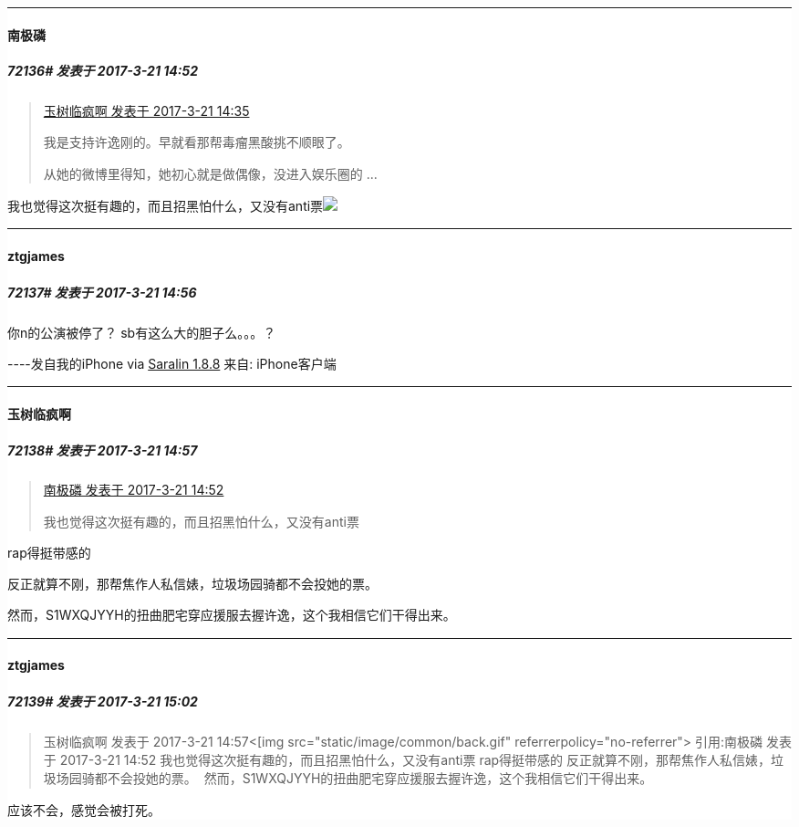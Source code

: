 
-----

####  南极磷  
##### 72136#       发表于 2017-3-21 14:52


<blockquote><a href="httphttps://bbs.saraba1st.com/2b/forum.php?mod=redirect&amp;goto=findpost&amp;pid=35486260&amp;ptid=1105387" target="_blank">玉树临疯啊 发表于 2017-3-21 14:35</a>

我是支持许逸刚的。早就看那帮毒瘤黑酸挑不顺眼了。

从她的微博里得知，她初心就是做偶像，没进入娱乐圈的 ...</blockquote>
我也觉得这次挺有趣的，而且招黑怕什么，又没有anti票<img src="https://static.saraba1st.com/image/smiley/face/170.gif" referrerpolicy="no-referrer">


-----

####  ztgjames  
##### 72137#       发表于 2017-3-21 14:56


你n的公演被停了？
sb有这么大的胆子么。。。？

----发自我的iPhone via [Saralin 1.8.8](https://itunes.apple.com/cn/app/saralin/id1086444812)
来自: iPhone客户端


-----

####  玉树临疯啊  
##### 72138#       发表于 2017-3-21 14:57


<blockquote><a href="httphttps://bbs.saraba1st.com/2b/forum.php?mod=redirect&amp;goto=findpost&amp;pid=35486360&amp;ptid=1105387" target="_blank">南极磷 发表于 2017-3-21 14:52</a>

我也觉得这次挺有趣的，而且招黑怕什么，又没有anti票</blockquote>
rap得挺带感的

反正就算不刚，那帮焦作人私信婊，垃圾场园骑都不会投她的票。


然而，S1WXQJYYH的扭曲肥宅穿应援服去握许逸，这个我相信它们干得出来。


-----

####  ztgjames  
##### 72139#       发表于 2017-3-21 15:02


<blockquote>玉树临疯啊 发表于 2017-3-21 14:57<[img src="static/image/common/back.gif" referrerpolicy="no-referrer">
引用:南极磷 发表于 2017-3-21 14:52 我也觉得这次挺有趣的，而且招黑怕什么，又没有anti票 rap得挺带感的 反正就算不刚，那帮焦作人私信婊，垃圾场园骑都不会投她的票。  然而，S1WXQJYYH的扭曲肥宅穿应援服去握许逸，这个我相信它们干得出来。</blockquote>
应该不会，感觉会被打死。
